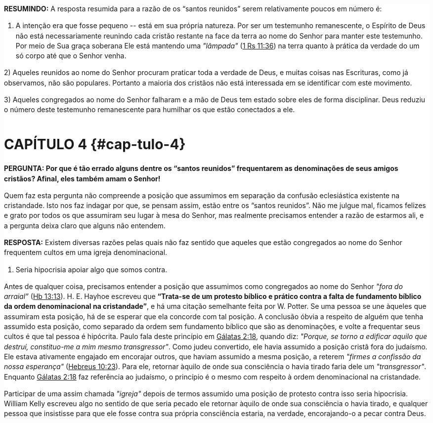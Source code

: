 **RESUMINDO:** A resposta resumida para a razão de os “santos reunidos” serem relativamente poucos em número é:

1.  A intenção era que fosse pequeno -- está em sua própria natureza. Por ser um testemunho remanescente, o Espírito de Deus não está necessariamente reunindo cada cristão restante na face da terra ao nome do Senhor para manter este testemunho. Por meio de Sua graça soberana Ele está mantendo uma _&quot;lâmpada&quot;_ ([1 Rs 11:36](http://mysword.info/b?r=1Ki_11:36)) na terra quanto à prática da verdade do um só corpo até que o Senhor venha.

​2) Aqueles reunidos ao nome do Senhor procuram praticar toda a verdade de Deus, e muitas coisas nas Escrituras, como já observamos, não são populares. Portanto a maioria dos cristãos não está interessada em se identificar com este movimento.

​3) Aqueles congregados ao nome do Senhor falharam e a mão de Deus tem estado sobre eles de forma disciplinar. Deus reduziu o número deste testemunho remanescente para humilhar os que estão conectados a ele.

# CAPÍTULO 4 {#cap-tulo-4}

**PERGUNTA: Por que é tão errado alguns dentre os “santos reunidos” frequentarem as denominações de seus amigos cristãos? Afinal, eles também amam o Senhor!**

Quem faz esta pergunta não compreende a posição que assumimos em separação da confusão eclesiástica existente na cristandade. Isto nos faz indagar por que, se pensam assim, estão entre os “santos reunidos”. Não me julgue mal, ficamos felizes e grato por todos os que assumiram seu lugar à mesa do Senhor, mas realmente precisamos entender a razão de estarmos ali, e a pergunta deixa claro que alguns não entendem.

**RESPOSTA:** Existem diversas razões pelas quais não faz sentido que aqueles que estão congregados ao nome do Senhor frequentem cultos em uma igreja denominacional.

1.  Seria hipocrisia apoiar algo que somos contra.

Antes de qualquer coisa, precisamos entender a posição que assumimos como congregados ao nome do Senhor _&quot;fora do arraial”_ ([Hb 13:13](http://mysword.info/b?r=Heb_13:13)). H. E. Hayhoe escreveu que **“Trata-se de um protesto bíblico e prático contra a falta de fundamento bíblico da ordem denominacional na cristandade”**, e há uma citação semelhante feita por W. Potter. Se uma pessoa se une àqueles que assumiram esta posição, há de se esperar que ela concorde com tal posição. A conclusão óbvia a respeito de alguém que tenha assumido esta posição, como separado da ordem sem fundamento bíblico que são as denominações, e volte a frequentar seus cultos é que tal pessoa é hipócrita. Paulo fala deste princípio em [Gálatas 2:18](http://mysword.info/b?r=Gal_2:18), quando diz: _&quot;Porque, se torno a edificar aquilo que destruí, constituo-me a mim mesmo transgressor&quot;_. Como judeu convertido, ele havia assumido a posição cristã fora do judaísmo. Ele estava ativamente engajado em encorajar outros, que haviam assumido a mesma posição, a reterem _&quot;firmes a confissão da nossa esperança&quot;_ ([Hebreus 10:23](http://mysword.info/b?r=Heb_10:23)). Para ele, retornar àquilo de onde sua consciência o havia tirado faria dele um _&quot;transgressor&quot;_. Enquanto [Gálatas 2:18](http://mysword.info/b?r=Gal_2:18) faz referência ao judaísmo, o princípio é o mesmo com respeito à ordem denominacional na cristandade.

Participar de uma assim chamada _&quot;igreja&quot;_ depois de termos assumido uma posição de protesto contra isso seria hipocrisia. William Kelly escreveu algo no sentido de que seria pecado ele retornar àquilo de onde sua consciência o havia tirado, e qualquer pessoa que insistisse para que ele fosse contra sua própria consciência estaria, na verdade, encorajando-o a pecar contra Deus.
